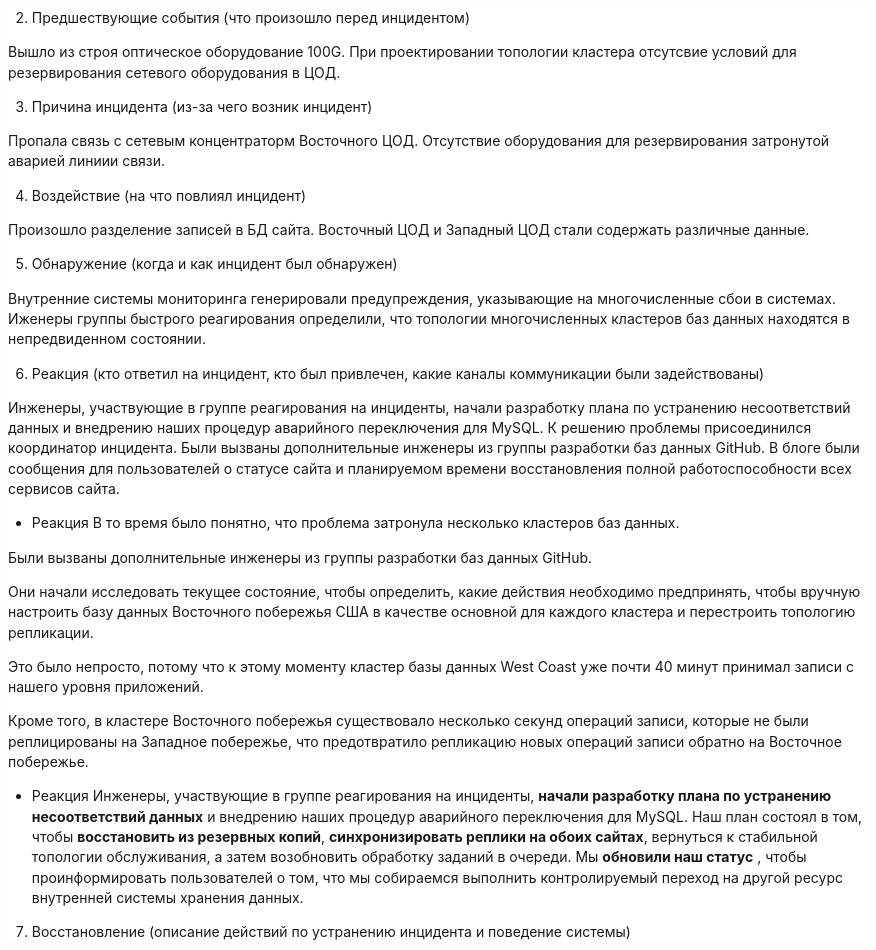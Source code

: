 2. Предшествующие события (что произошло перед инцидентом)

Вышло из строя оптическое оборудование 100G. При проектировании топологии кластера отсутсвие условий для резервирования сетевого оборудования в ЦОД.

3. Причина инцидента (из-за чего возник инцидент)

Пропала связь с сетевым концентраторм Восточного ЦОД. Отсутствие оборудования для резервирования затронутой аварией линиии связи.

4. Воздействие (на что повлиял инцидент)

Произошло разделение записей в БД сайта. Восточный ЦОД и Западный ЦОД стали содержать различные данные.

5. Обнаружение (когда и как инцидент был обнаружен)

Внутренние системы мониторинга генерировали предупреждения, указывающие на многочисленные сбои в системах. Иженеры группы быстрого реагирования определили, что топологии многочисленных кластеров баз данных находятся в непредвиденном состоянии. 

6. Реакция (кто ответил на инцидент, кто был привлечен, какие каналы коммуникации были задействованы)

Инженеры, участвующие в группе реагирования на инциденты, начали разработку плана по устранению несоответствий данных и внедрению наших процедур аварийного переключения для MySQL.
К решению проблемы присоединился координатор инцидента.
Были вызваны дополнительные инженеры из группы разработки баз данных GitHub. 
В блоге были сообщения для пользователей о статусе сайта и планируемом времени восстановления полной работоспособности всех сервисов сайта.

* Реакция
В то время было понятно, что проблема затронула несколько кластеров баз данных. 

Были вызваны дополнительные инженеры из группы разработки баз данных GitHub. 

Они начали исследовать текущее состояние, чтобы определить, какие действия необходимо предпринять, чтобы вручную настроить базу данных Восточного побережья США в качестве основной для каждого кластера и перестроить топологию репликации. 

Это было непросто, потому что к этому моменту кластер базы данных West Coast уже почти 40 минут принимал записи с нашего уровня приложений. 

Кроме того, в кластере Восточного побережья существовало несколько секунд операций записи, которые не были реплицированы на Западное побережье, что предотвратило репликацию новых операций записи обратно на Восточное побережье.

* Реакция
Инженеры, участвующие в группе реагирования на инциденты, **начали разработку плана по устранению несоответствий данных** и внедрению наших процедур аварийного переключения для MySQL. Наш план состоял в том, чтобы **восстановить из резервных копий**, **синхронизировать реплики на обоих сайтах**, вернуться к стабильной топологии обслуживания, а затем возобновить обработку заданий в очереди. 
Мы **обновили наш статус** , чтобы проинформировать пользователей о том, что мы собираемся выполнить контролируемый переход на другой ресурс внутренней системы хранения данных.


7. Восстановление (описание действий по устранению инцидента и поведение системы)


